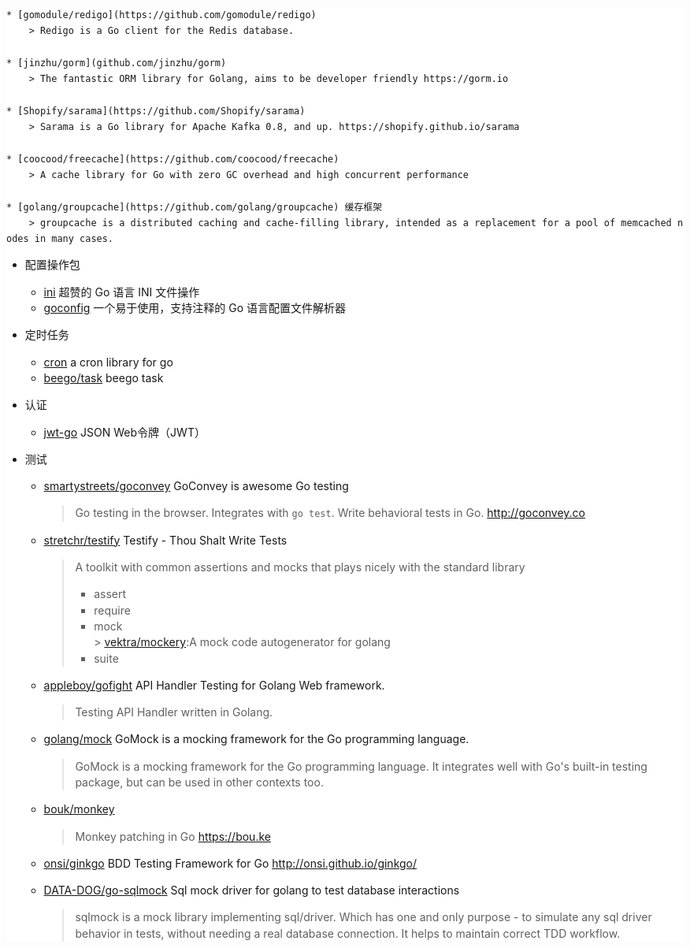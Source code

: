     * [gomodule/redigo](https://github.com/gomodule/redigo)
        > Redigo is a Go client for the Redis database.

    * [jinzhu/gorm](github.com/jinzhu/gorm) 
        > The fantastic ORM library for Golang, aims to be developer friendly https://gorm.io
        
    * [Shopify/sarama](https://github.com/Shopify/sarama)
        > Sarama is a Go library for Apache Kafka 0.8, and up. https://shopify.github.io/sarama
    
    * [coocood/freecache](https://github.com/coocood/freecache)
        > A cache library for Go with zero GC overhead and high concurrent performance

    * [golang/groupcache](https://github.com/golang/groupcache) 缓存框架
        > groupcache is a distributed caching and cache-filling library, intended as a replacement for a pool of memcached nodes in many cases.

* 配置操作包
    * [ini](https://ini.unknwon.io/) 超赞的 Go 语言 INI 文件操作 
    * [goconfig](https://github.com/unknwon/goconfig/blob/master/README_ZH.md) 一个易于使用，支持注释的 Go 语言配置文件解析器 

* 定时任务
    * [cron](https://github.com/robfig/cron)  a cron library for go 
    * [beego/task](https://github.com/astaxie/beego/tree/develop/toolbox) beego task 
* 认证
    * [jwt-go](https://github.com/dgrijalva/jwt-go)  JSON Web令牌（JWT） 

* 测试
    * [smartystreets/goconvey](https://github.com/smartystreets/goconvey) GoConvey is awesome Go testing  
        > Go testing in the browser. Integrates with `go test`. Write behavioral tests in Go. http://goconvey.co 

    * [stretchr/testify](https://github.com/stretchr/testify) Testify - Thou Shalt Write Tests  
        > A toolkit with common assertions and mocks that plays nicely with the standard library
        > * assert
        > * require
        > * mock      
            > [vektra/mockery](https://github.com/vektra/mockery):A mock code autogenerator for golang  
        > * suite
        
    * [appleboy/gofight](https://github.com/appleboy/gofight) API Handler Testing for Golang Web framework. 
        > Testing API Handler written in Golang.
        
    * [golang/mock](https://github.com/golang/mock) GoMock is a mocking framework for the Go programming language. 
        > GoMock is a mocking framework for the Go programming language. It integrates well with Go's built-in testing package, but can be used in other contexts too.
        
    * [bouk/monkey](https://github.com/bouk/monkey)
        > Monkey patching in Go https://bou.ke
        
    * [onsi/ginkgo](https://github.com/onsi/ginkgo) BDD Testing Framework for Go http://onsi.github.io/ginkgo/
    
    * [DATA-DOG/go-sqlmock](https://github.com/DATA-DOG/go-sqlmock) Sql mock driver for golang to test database interactions
        > sqlmock is a mock library implementing sql/driver. Which has one and only purpose - to simulate any sql driver behavior in tests, without needing a real database connection. It helps to maintain correct TDD workflow.
        